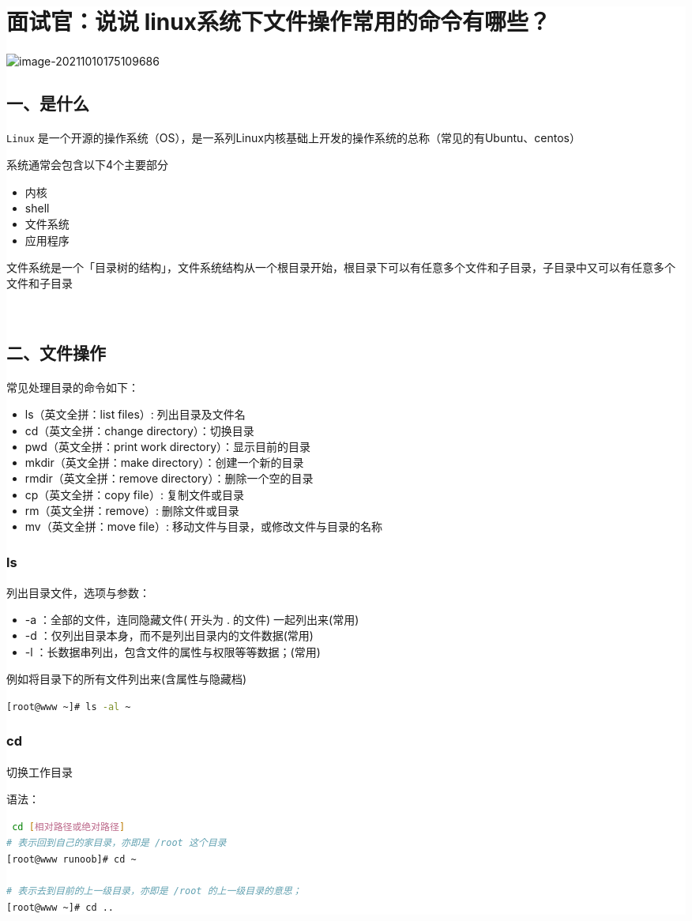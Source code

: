 # 面试官：说说 linux系统下文件操作常用的命令有哪些？

![image-20211010175109686](https://cdn.jsdelivr.net/gh/IceRain-mvc/cdn/img/image-20211010175109686.png)

## 一、是什么

`Linux` 是一个开源的操作系统（OS），是一系列Linux内核基础上开发的操作系统的总称（常见的有Ubuntu、centos）

系统通常会包含以下4个主要部分

- 内核
- shell
- 文件系统
- 应用程序

文件系统是一个「目录树的结构」，文件系统结构从一个根目录开始，根目录下可以有任意多个文件和子目录，子目录中又可以有任意多个文件和子目录

![图片](data:image/gif;base64,iVBORw0KGgoAAAANSUhEUgAAAAEAAAABCAYAAAAfFcSJAAAADUlEQVQImWNgYGBgAAAABQABh6FO1AAAAABJRU5ErkJggg==)

## 二、文件操作

常见处理目录的命令如下：

- ls（英文全拼：list files）: 列出目录及文件名
- cd（英文全拼：change directory）：切换目录
- pwd（英文全拼：print work directory）：显示目前的目录
- mkdir（英文全拼：make directory）：创建一个新的目录
- rmdir（英文全拼：remove directory）：删除一个空的目录
- cp（英文全拼：copy file）: 复制文件或目录
- rm（英文全拼：remove）: 删除文件或目录
- mv（英文全拼：move file）: 移动文件与目录，或修改文件与目录的名称

### ls

列出目录文件，选项与参数：

- -a ：全部的文件，连同隐藏文件( 开头为 . 的文件) 一起列出来(常用)
- -d ：仅列出目录本身，而不是列出目录内的文件数据(常用)
- -l ：长数据串列出，包含文件的属性与权限等等数据；(常用)

例如将目录下的所有文件列出来(含属性与隐藏档)

```bash
[root@www ~]# ls -al ~
```

### cd

切换工作目录

语法：

```bash
 cd [相对路径或绝对路径]
# 表示回到自己的家目录，亦即是 /root 这个目录
[root@www runoob]# cd ~

# 表示去到目前的上一级目录，亦即是 /root 的上一级目录的意思；
[root@www ~]# cd ..
```
